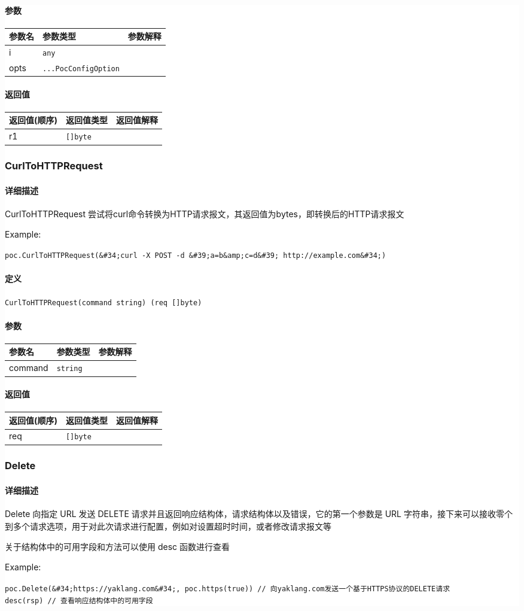 #### 参数
|参数名|参数类型|参数解释|
|:-----------|:---------- |:-----------|
| i | `any` |   |
| opts | `...PocConfigOption` |   |

#### 返回值
|返回值(顺序)|返回值类型|返回值解释|
|:-----------|:---------- |:-----------|
| r1 | `[]byte` |   |


### CurlToHTTPRequest

#### 详细描述
CurlToHTTPRequest 尝试将curl命令转换为HTTP请求报文，其返回值为bytes，即转换后的HTTP请求报文

Example:
```
poc.CurlToHTTPRequest(&#34;curl -X POST -d &#39;a=b&amp;c=d&#39; http://example.com&#34;)
```


#### 定义

`CurlToHTTPRequest(command string) (req []byte)`

#### 参数
|参数名|参数类型|参数解释|
|:-----------|:---------- |:-----------|
| command | `string` |   |

#### 返回值
|返回值(顺序)|返回值类型|返回值解释|
|:-----------|:---------- |:-----------|
| req | `[]byte` |   |


### Delete

#### 详细描述
Delete 向指定 URL 发送 DELETE 请求并且返回响应结构体，请求结构体以及错误，它的第一个参数是 URL 字符串，接下来可以接收零个到多个请求选项，用于对此次请求进行配置，例如对设置超时时间，或者修改请求报文等

关于结构体中的可用字段和方法可以使用 desc 函数进行查看

Example:
```
poc.Delete(&#34;https://yaklang.com&#34;, poc.https(true)) // 向yaklang.com发送一个基于HTTPS协议的DELETE请求
desc(rsp) // 查看响应结构体中的可用字段
```
